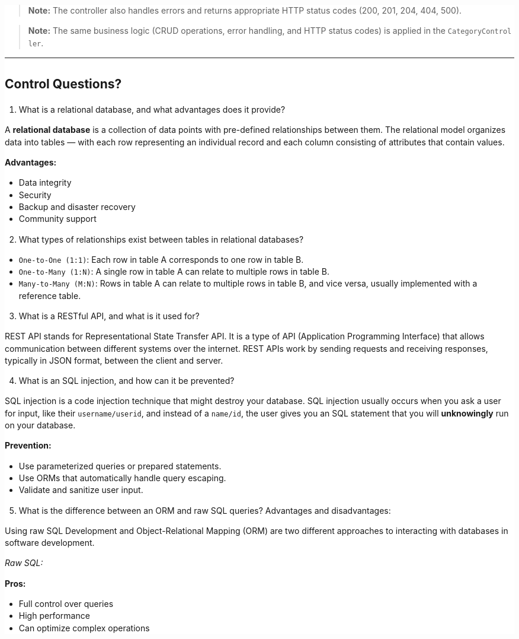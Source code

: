 
> **Note:** The controller also handles errors and returns appropriate HTTP status codes (200, 201, 204, 404, 500).

> **Note:** The same business logic (CRUD operations, error handling, and HTTP status codes) is applied in the `CategoryController`.

---

## Control Questions?

1. What is a relational database, and what advantages does it provide?

A **relational database** is a collection of data points with pre-defined relationships between them. The relational model organizes data into tables — with each row representing an individual record and each column consisting of attributes that contain values. 

**Advantages:**
- Data integrity
- Security
- Backup and disaster recovery
- Community support

2. What types of relationships exist between tables in relational databases?

- `One-to-One (1:1)`: Each row in table A corresponds to one row in table B.
- `One-to-Many (1:N)`: A single row in table A can relate to multiple rows in table B.
- `Many-to-Many (M:N)`: Rows in table A can relate to multiple rows in table B, and vice versa, usually implemented with a reference table.

3. What is a RESTful API, and what is it used for?

REST API stands for Representational State Transfer API. It is a type of API (Application Programming Interface) that allows communication between different systems over the internet. REST APIs work by sending requests and receiving responses, typically in JSON format, between the client and server.

4. What is an SQL injection, and how can it be prevented?

SQL injection is a code injection technique that might destroy your database. SQL injection usually occurs when you ask a user for input, like their `username/userid`, and instead of a `name/id`, the user gives you an SQL statement that you will **unknowingly** run on your database. 

**Prevention:**
- Use parameterized queries or prepared statements.
- Use ORMs that automatically handle query escaping.
- Validate and sanitize user input.

5. What is the difference between an ORM and raw SQL queries? Advantages and disadvantages:

Using raw SQL Development and Object-Relational Mapping (ORM) are two different approaches to interacting with databases in software development.

*Raw SQL:*

**Pros:**
- Full control over queries
- High performance
- Can optimize complex operations
